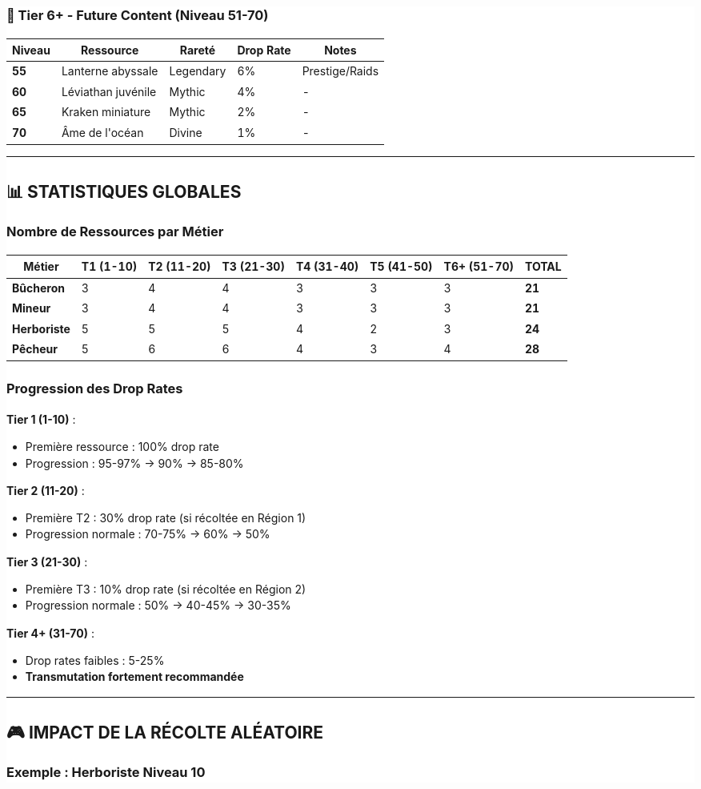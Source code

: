 ### 💎 Tier 6+ - Future Content (Niveau 51-70)

| Niveau | Ressource          | Rareté    | Drop Rate | Notes          |
| ------ | ------------------ | --------- | --------- | -------------- |
| **55** | Lanterne abyssale  | Legendary | 6%        | Prestige/Raids |
| **60** | Léviathan juvénile | Mythic    | 4%        | -              |
| **65** | Kraken miniature   | Mythic    | 2%        | -              |
| **70** | Âme de l'océan     | Divine    | 1%        | -              |

---

## 📊 STATISTIQUES GLOBALES

### Nombre de Ressources par Métier

| Métier         | T1 (1-10) | T2 (11-20) | T3 (21-30) | T4 (31-40) | T5 (41-50) | T6+ (51-70) | **TOTAL** |
| -------------- | --------- | ---------- | ---------- | ---------- | ---------- | ----------- | --------- |
| **Bûcheron**   | 3         | 4          | 4          | 3          | 3          | 3           | **21**    |
| **Mineur**     | 3         | 4          | 4          | 3          | 3          | 3           | **21**    |
| **Herboriste** | 5         | 5          | 5          | 4          | 2          | 3           | **24**    |
| **Pêcheur**    | 5         | 6          | 6          | 4          | 3          | 4           | **28**    |

### Progression des Drop Rates

**Tier 1 (1-10)** :

- Première ressource : 100% drop rate
- Progression : 95-97% → 90% → 85-80%

**Tier 2 (11-20)** :

- Première T2 : 30% drop rate (si récoltée en Région 1)
- Progression normale : 70-75% → 60% → 50%

**Tier 3 (21-30)** :

- Première T3 : 10% drop rate (si récoltée en Région 2)
- Progression normale : 50% → 40-45% → 30-35%

**Tier 4+ (31-70)** :

- Drop rates faibles : 5-25%
- **Transmutation fortement recommandée**

---

## 🎮 IMPACT DE LA RÉCOLTE ALÉATOIRE

### Exemple : Herboriste Niveau 10
